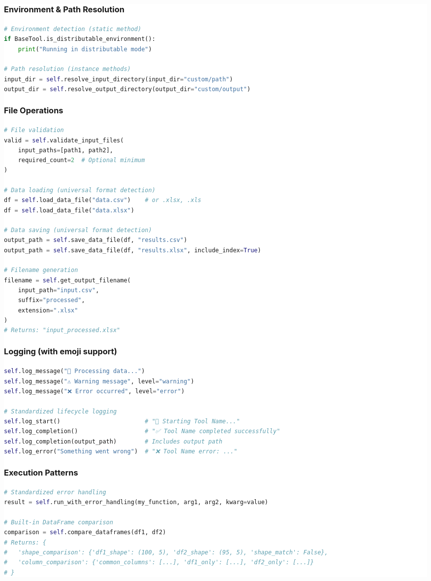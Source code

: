 ### Environment & Path Resolution
```python
# Environment detection (static method)
if BaseTool.is_distributable_environment():
    print("Running in distributable mode")

# Path resolution (instance methods)
input_dir = self.resolve_input_directory(input_dir="custom/path")
output_dir = self.resolve_output_directory(output_dir="custom/output")
```

### File Operations
```python
# File validation
valid = self.validate_input_files(
    input_paths=[path1, path2], 
    required_count=2  # Optional minimum
)

# Data loading (universal format detection)
df = self.load_data_file("data.csv")    # or .xlsx, .xls
df = self.load_data_file("data.xlsx")

# Data saving (universal format detection)
output_path = self.save_data_file(df, "results.csv")
output_path = self.save_data_file(df, "results.xlsx", include_index=True)

# Filename generation
filename = self.get_output_filename(
    input_path="input.csv", 
    suffix="processed",
    extension=".xlsx"
)
# Returns: "input_processed.xlsx"
```

### Logging (with emoji support)
```python
self.log_message("🔄 Processing data...")
self.log_message("⚠️ Warning message", level="warning") 
self.log_message("❌ Error occurred", level="error")

# Standardized lifecycle logging
self.log_start()                        # "🚀 Starting Tool Name..."
self.log_completion()                   # "✅ Tool Name completed successfully"
self.log_completion(output_path)        # Includes output path
self.log_error("Something went wrong")  # "❌ Tool Name error: ..."
```

### Execution Patterns
```python
# Standardized error handling
result = self.run_with_error_handling(my_function, arg1, arg2, kwarg=value)

# Built-in DataFrame comparison
comparison = self.compare_dataframes(df1, df2)
# Returns: {
#   'shape_comparison': {'df1_shape': (100, 5), 'df2_shape': (95, 5), 'shape_match': False},
#   'column_comparison': {'common_columns': [...], 'df1_only': [...], 'df2_only': [...]}
# }
```
